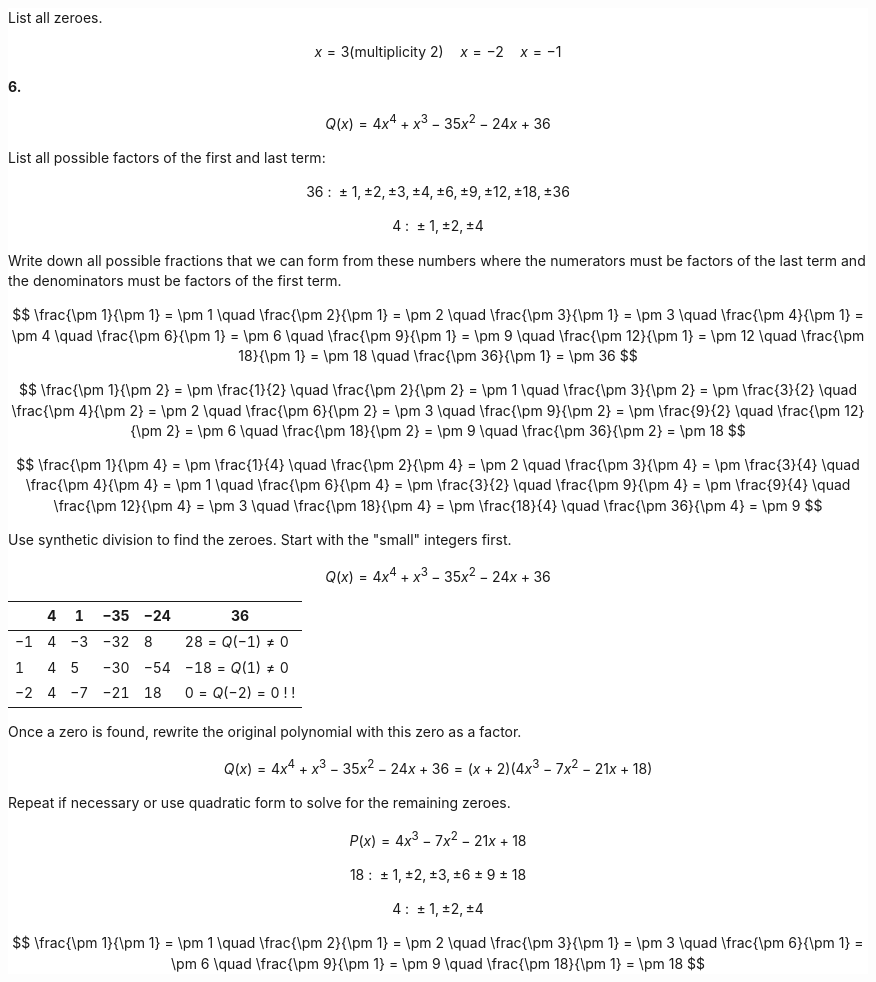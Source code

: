 List all zeroes.

$$ x = 3 \text{(multiplicity } 2\text{)} \quad x = -2 \quad x = -1 $$

**6.**

$$ Q(x) = 4x^4 + x^3 - 35x^2 - 24x + 36 $$

List all possible factors of the first and last term:

$$ 36 \text{ : } \pm 1, \pm 2, \pm 3, \pm 4, \pm 6, \pm 9, \pm 12, \pm 18, \pm 36 $$

$$ 4 \text{ : } \pm 1, \pm 2, \pm 4 $$

Write down all possible fractions that we can form from these numbers where the
numerators must be factors of the last term and the denominators must be factors
of the first term.

$$ \frac{\pm 1}{\pm 1} = \pm 1 \quad \frac{\pm 2}{\pm 1} = \pm 2 \quad \frac{\pm 3}{\pm 1} = \pm 3 \quad \frac{\pm 4}{\pm 1} = \pm 4 \quad \frac{\pm 6}{\pm 1} = \pm 6 \quad \frac{\pm 9}{\pm 1} = \pm 9 \quad \frac{\pm 12}{\pm 1} = \pm 12 \quad \frac{\pm 18}{\pm 1} = \pm 18 \quad \frac{\pm 36}{\pm 1} = \pm 36 $$

$$ \frac{\pm 1}{\pm 2} = \pm \frac{1}{2} \quad \frac{\pm 2}{\pm 2} = \pm 1 \quad \frac{\pm 3}{\pm 2} = \pm \frac{3}{2} \quad \frac{\pm 4}{\pm 2} = \pm 2 \quad \frac{\pm 6}{\pm 2} = \pm 3 \quad \frac{\pm 9}{\pm 2} = \pm \frac{9}{2} \quad \frac{\pm 12}{\pm 2} = \pm 6 \quad \frac{\pm 18}{\pm 2} = \pm 9 \quad \frac{\pm 36}{\pm 2} = \pm 18 $$

$$ \frac{\pm 1}{\pm 4} = \pm \frac{1}{4} \quad \frac{\pm 2}{\pm 4} = \pm 2 \quad \frac{\pm 3}{\pm 4} = \pm \frac{3}{4} \quad \frac{\pm 4}{\pm 4} = \pm 1 \quad \frac{\pm 6}{\pm 4} = \pm \frac{3}{2} \quad \frac{\pm 9}{\pm 4} = \pm \frac{9}{4} \quad \frac{\pm 12}{\pm 4} = \pm 3 \quad \frac{\pm 18}{\pm 4} = \pm \frac{18}{4} \quad \frac{\pm 36}{\pm 4} = \pm 9 $$

Use synthetic division to find the zeroes. Start with the "small" integers
first.

$$ Q(x) = 4x^4 + x^3 - 35x^2 - 24x + 36 $$

|      | $4$ | $1$  | $-35$ | $-24$ | $36$                        |
| ---- | --- | ---- | ----- | ----- | --------------------------- |
| $-1$ | $4$ | $-3$ | $-32$ | $8$   | $28 = Q(-1) \neq 0$         |
| $1$  | $4$ | $5$  | $-30$ | $-54$ | $-18 = Q(1) \neq 0$         |
| $-2$ | $4$ | $-7$ | $-21$ | $18$  | $0 = Q(-2) = 0 \text{ ! !}$ |

Once a zero is found, rewrite the original polynomial with this zero as a
factor.

$$ Q(x) = 4x^4 + x^3 - 35x^2 - 24x + 36 = (x + 2)(4x^3 - 7x^2 - 21x + 18) $$

Repeat if necessary or use quadratic form to solve for the remaining zeroes.

$$ P(x) = 4x^3 - 7x^2 - 21x + 18 $$

$$ 18 \text{ : } \pm 1, \pm 2, \pm 3, \pm 6 \pm 9 \pm 18 $$

$$ 4 \text{ : } \pm 1, \pm 2, \pm 4 $$

$$ \frac{\pm 1}{\pm 1} = \pm 1 \quad \frac{\pm 2}{\pm 1} = \pm 2 \quad \frac{\pm 3}{\pm 1} = \pm 3 \quad \frac{\pm 6}{\pm 1} = \pm 6 \quad \frac{\pm 9}{\pm 1} = \pm 9 \quad \frac{\pm 18}{\pm 1} = \pm 18 $$
